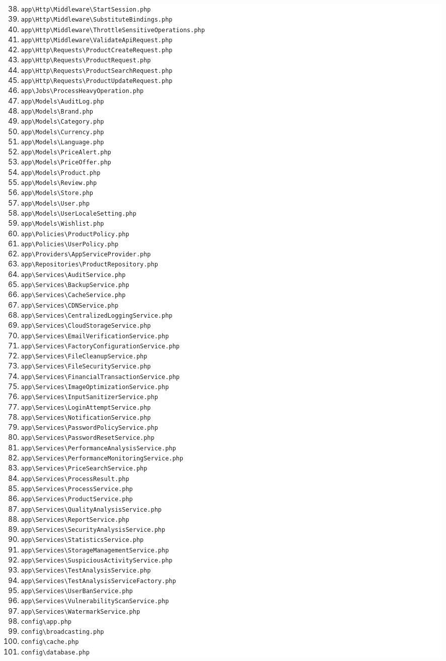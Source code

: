 38. `app\Http\Middleware\StartSession.php`
39. `app\Http\Middleware\SubstituteBindings.php`
40. `app\Http\Middleware\ThrottleSensitiveOperations.php`
41. `app\Http\Middleware\ValidateApiRequest.php`
42. `app\Http\Requests\ProductCreateRequest.php`
43. `app\Http\Requests\ProductRequest.php`
44. `app\Http\Requests\ProductSearchRequest.php`
45. `app\Http\Requests\ProductUpdateRequest.php`
46. `app\Jobs\ProcessHeavyOperation.php`
47. `app\Models\AuditLog.php`
48. `app\Models\Brand.php`
49. `app\Models\Category.php`
50. `app\Models\Currency.php`
51. `app\Models\Language.php`
52. `app\Models\PriceAlert.php`
53. `app\Models\PriceOffer.php`
54. `app\Models\Product.php`
55. `app\Models\Review.php`
56. `app\Models\Store.php`
57. `app\Models\User.php`
58. `app\Models\UserLocaleSetting.php`
59. `app\Models\Wishlist.php`
60. `app\Policies\ProductPolicy.php`
61. `app\Policies\UserPolicy.php`
62. `app\Providers\AppServiceProvider.php`
63. `app\Repositories\ProductRepository.php`
64. `app\Services\AuditService.php`
65. `app\Services\BackupService.php`
66. `app\Services\CacheService.php`
67. `app\Services\CDNService.php`
68. `app\Services\CentralizedLoggingService.php`
69. `app\Services\CloudStorageService.php`
70. `app\Services\EmailVerificationService.php`
71. `app\Services\FactoryConfigurationService.php`
72. `app\Services\FileCleanupService.php`
73. `app\Services\FileSecurityService.php`
74. `app\Services\FinancialTransactionService.php`
75. `app\Services\ImageOptimizationService.php`
76. `app\Services\InputSanitizerService.php`
77. `app\Services\LoginAttemptService.php`
78. `app\Services\NotificationService.php`
79. `app\Services\PasswordPolicyService.php`
80. `app\Services\PasswordResetService.php`
81. `app\Services\PerformanceAnalysisService.php`
82. `app\Services\PerformanceMonitoringService.php`
83. `app\Services\PriceSearchService.php`
84. `app\Services\ProcessResult.php`
85. `app\Services\ProcessService.php`
86. `app\Services\ProductService.php`
87. `app\Services\QualityAnalysisService.php`
88. `app\Services\ReportService.php`
89. `app\Services\SecurityAnalysisService.php`
90. `app\Services\StatisticsService.php`
91. `app\Services\StorageManagementService.php`
92. `app\Services\SuspiciousActivityService.php`
93. `app\Services\TestAnalysisService.php`
94. `app\Services\TestAnalysisServiceFactory.php`
95. `app\Services\UserBanService.php`
96. `app\Services\VulnerabilityScanService.php`
97. `app\Services\WatermarkService.php`
98. `config\app.php`
99. `config\broadcasting.php`
100. `config\cache.php`
101. `config\database.php`